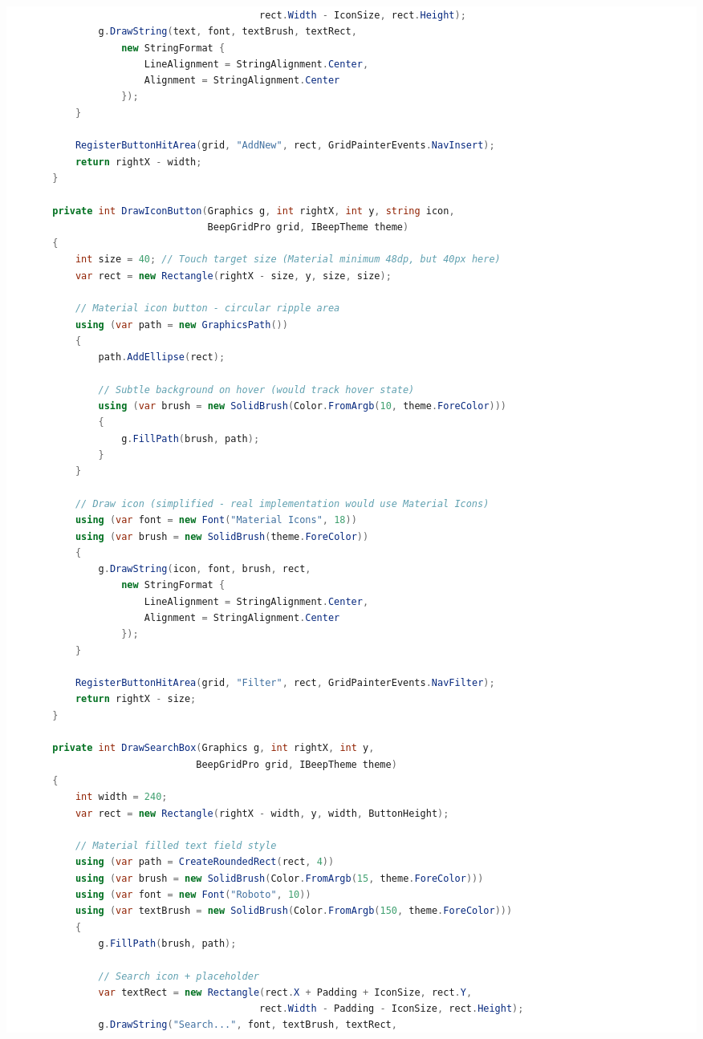 ```csharp
                                            rect.Width - IconSize, rect.Height);
                g.DrawString(text, font, textBrush, textRect,
                    new StringFormat { 
                        LineAlignment = StringAlignment.Center,
                        Alignment = StringAlignment.Center 
                    });
            }

            RegisterButtonHitArea(grid, "AddNew", rect, GridPainterEvents.NavInsert);
            return rightX - width;
        }

        private int DrawIconButton(Graphics g, int rightX, int y, string icon, 
                                   BeepGridPro grid, IBeepTheme theme)
        {
            int size = 40; // Touch target size (Material minimum 48dp, but 40px here)
            var rect = new Rectangle(rightX - size, y, size, size);

            // Material icon button - circular ripple area
            using (var path = new GraphicsPath())
            {
                path.AddEllipse(rect);
                
                // Subtle background on hover (would track hover state)
                using (var brush = new SolidBrush(Color.FromArgb(10, theme.ForeColor)))
                {
                    g.FillPath(brush, path);
                }
            }

            // Draw icon (simplified - real implementation would use Material Icons)
            using (var font = new Font("Material Icons", 18))
            using (var brush = new SolidBrush(theme.ForeColor))
            {
                g.DrawString(icon, font, brush, rect,
                    new StringFormat { 
                        LineAlignment = StringAlignment.Center,
                        Alignment = StringAlignment.Center 
                    });
            }

            RegisterButtonHitArea(grid, "Filter", rect, GridPainterEvents.NavFilter);
            return rightX - size;
        }

        private int DrawSearchBox(Graphics g, int rightX, int y, 
                                 BeepGridPro grid, IBeepTheme theme)
        {
            int width = 240;
            var rect = new Rectangle(rightX - width, y, width, ButtonHeight);

            // Material filled text field style
            using (var path = CreateRoundedRect(rect, 4))
            using (var brush = new SolidBrush(Color.FromArgb(15, theme.ForeColor)))
            using (var font = new Font("Roboto", 10))
            using (var textBrush = new SolidBrush(Color.FromArgb(150, theme.ForeColor)))
            {
                g.FillPath(brush, path);
                
                // Search icon + placeholder
                var textRect = new Rectangle(rect.X + Padding + IconSize, rect.Y, 
                                            rect.Width - Padding - IconSize, rect.Height);
                g.DrawString("Search...", font, textBrush, textRect,
```